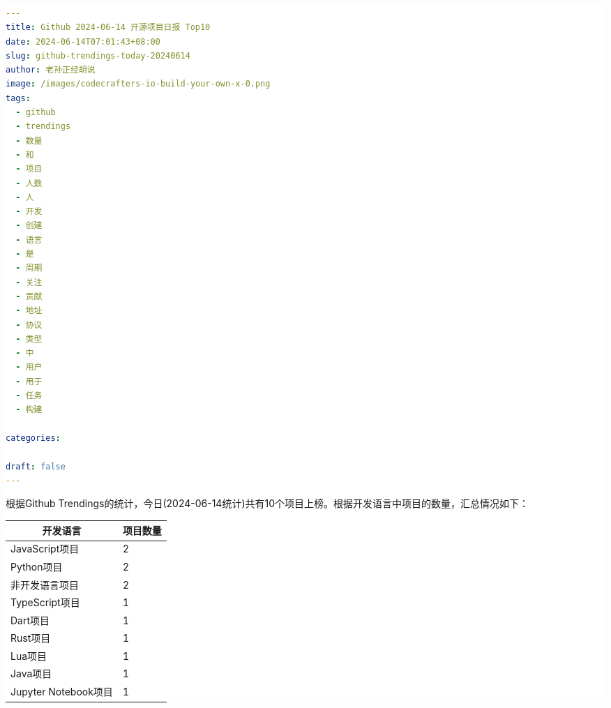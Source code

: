 ```yaml
---
title: Github 2024-06-14 开源项目日报 Top10
date: 2024-06-14T07:01:43+08:00
slug: github-trendings-today-20240614
author: 老孙正经胡说
image: /images/codecrafters-io-build-your-own-x-0.png
tags:
  - github
  - trendings
  - 数量
  - 和
  - 项目
  - 人数
  - 人
  - 开发
  - 创建
  - 语言
  - 是
  - 周期
  - 关注
  - 贡献
  - 地址
  - 协议
  - 类型
  - 中
  - 用户
  - 用于
  - 任务
  - 构建

categories:

draft: false
---
```



根据Github Trendings的统计，今日(2024-06-14统计)共有10个项目上榜。根据开发语言中项目的数量，汇总情况如下：

| 开发语言 | 项目数量 |
|  ----  | ----  |
| JavaScript项目 | 2 |
| Python项目 | 2 |
| 非开发语言项目 | 2 |
| TypeScript项目 | 1 |
| Dart项目 | 1 |
| Rust项目 | 1 |
| Lua项目 | 1 |
| Java项目 | 1 |
| Jupyter Notebook项目 | 1 |
